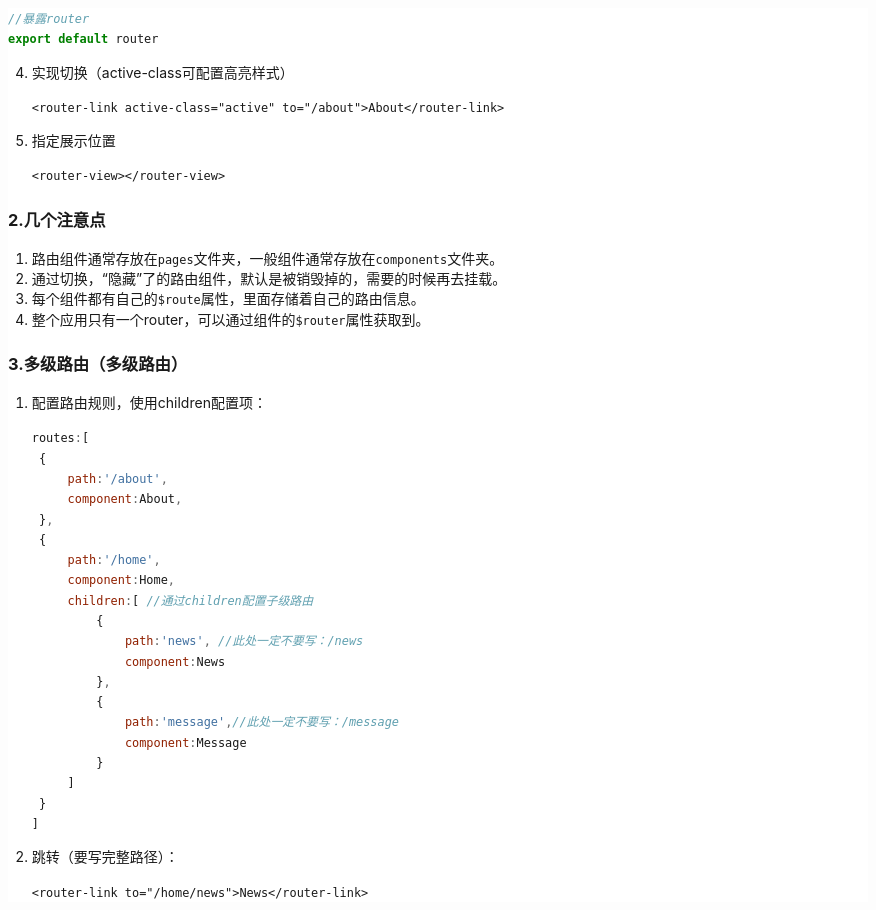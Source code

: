    ```js
   //暴露router
   export default router
   ```

4. 实现切换（active-class可配置高亮样式）

   ```vue
   <router-link active-class="active" to="/about">About</router-link>
   ```

5. 指定展示位置

   ```vue
   <router-view></router-view>
   ```
### 2.几个注意点

1. 路由组件通常存放在```pages```文件夹，一般组件通常存放在```components```文件夹。
2. 通过切换，“隐藏”了的路由组件，默认是被销毁掉的，需要的时候再去挂载。
3. 每个组件都有自己的```$route```属性，里面存储着自己的路由信息。
4. 整个应用只有一个router，可以通过组件的```$router```属性获取到。

### 3.多级路由（多级路由）

1. 配置路由规则，使用children配置项：

   ```js
   routes:[
   	{
   		path:'/about',
   		component:About,
   	},
   	{
   		path:'/home',
   		component:Home,
   		children:[ //通过children配置子级路由
   			{
   				path:'news', //此处一定不要写：/news
   				component:News
   			},
   			{
   				path:'message',//此处一定不要写：/message
   				component:Message
   			}
   		]
   	}
   ]
   ```

2. 跳转（要写完整路径）：

   ```vue
   <router-link to="/home/news">News</router-link>
   ```

